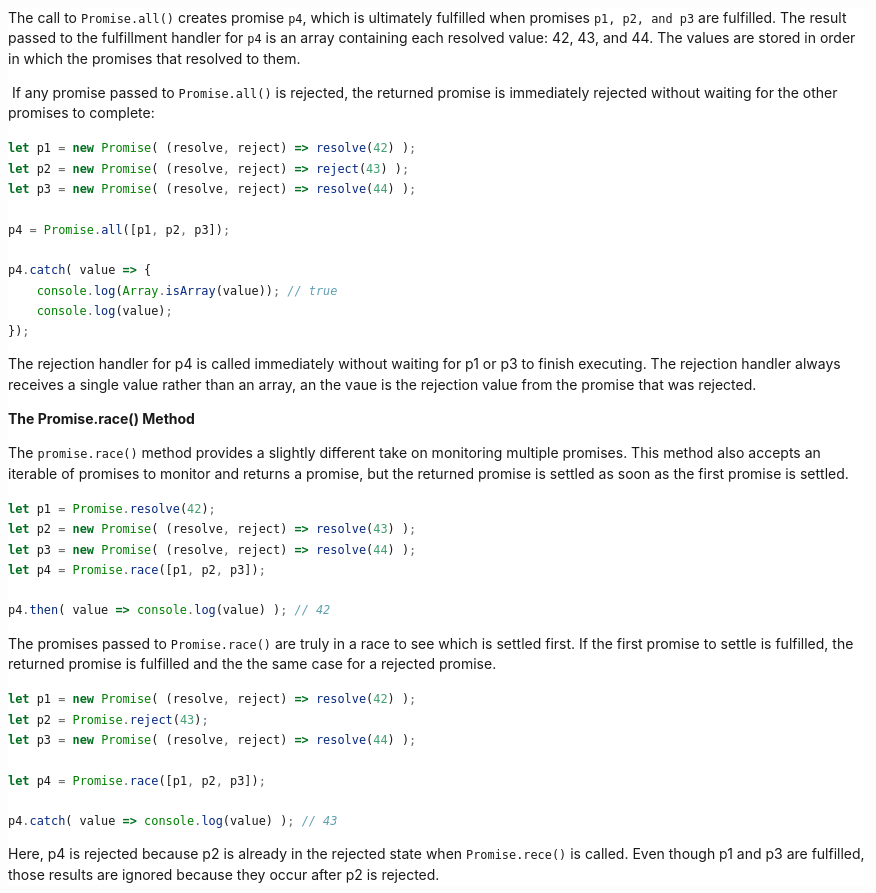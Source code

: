 The call to `Promise.all()` creates promise `p4`, which is ultimately fulfilled when promises `p1, p2, and p3` are fulfilled.  The result passed to the fulfillment handler for `p4` is an array containing each resolved value: 42, 43, and 44. The values are stored in order in which the promises that resolved to them. 

​	If any promise passed to `Promise.all()` is rejected, the returned promise is immediately rejected without waiting for the other promises to complete:

````javascript
let p1 = new Promise( (resolve, reject) => resolve(42) );
let p2 = new Promise( (resolve, reject) => reject(43) );
let p3 = new Promise( (resolve, reject) => resolve(44) );

p4 = Promise.all([p1, p2, p3]);

p4.catch( value => {
    console.log(Array.isArray(value)); // true
    console.log(value);
});
````

The rejection handler for p4 is called immediately without waiting for p1 or p3 to finish executing. The rejection handler always receives a single value rather than an array, an the vaue is the rejection value from the promise that was rejected.

**The Promise.race() Method**

The `promise.race()` method provides a slightly different take on monitoring multiple promises. This method also accepts an iterable of promises to monitor and returns a promise, but the returned promise is settled as soon as the first promise is settled. 

```javascript
let p1 = Promise.resolve(42);
let p2 = new Promise( (resolve, reject) => resolve(43) );
let p3 = new Promise( (resolve, reject) => resolve(44) );
let p4 = Promise.race([p1, p2, p3]);

p4.then( value => console.log(value) ); // 42
```

The promises passed to `Promise.race()` are truly in a race to see which is settled first. If the first promise to settle is fulfilled, the returned promise is fulfilled and the the same case for a rejected promise.

```javascript
let p1 = new Promise( (resolve, reject) => resolve(42) );
let p2 = Promise.reject(43);
let p3 = new Promise( (resolve, reject) => resolve(44) );

let p4 = Promise.race([p1, p2, p3]);

p4.catch( value => console.log(value) ); // 43
```

Here, p4 is rejected because p2 is already in the rejected state when `Promise.rece()` is called. Even though p1 and p3 are fulfilled, those results are ignored because they occur after p2 is rejected.
